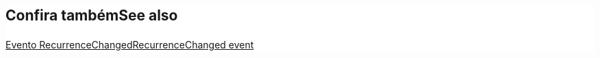 ## <a name="see-also"></a><span data-ttu-id="be26b-175">Confira também</span><span class="sxs-lookup"><span data-stu-id="be26b-175">See also</span></span>

[<span data-ttu-id="be26b-176">Evento RecurrenceChanged</span><span class="sxs-lookup"><span data-stu-id="be26b-176">RecurrenceChanged event</span></span>](/javascript/api/office/office.eventtype)

[getAsync link]: /javascript/api/outlook/office.recurrence#getasync-options--callback-
[item.recurrence link]: ../reference/objectmodel/preview-requirement-set/office.context.mailbox.item.md#properties
[setAsync link]: /javascript/api/outlook/office.recurrence#setasync-recurrencepattern--options--callback-

[dayOfMonth link]: /javascript/api/outlook/office.recurrenceproperties#dayofmonth
[dayOfWeek link]: /javascript/api/outlook/office.recurrenceproperties#dayofweek
[days link]: /javascript/api/outlook/office.recurrenceproperties#days
[firstDayOfWeek link]: /javascript/api/outlook/office.recurrenceproperties#firstdayofweek
[interval link]: /javascript/api/outlook/office.recurrenceproperties#interval
[month link]: /javascript/api/outlook/office.recurrenceproperties#month
[weekNumber link]: /javascript/api/outlook/office.recurrenceproperties#weeknumber

[SeriesTime link]: /javascript/api/outlook/office.seriestime
